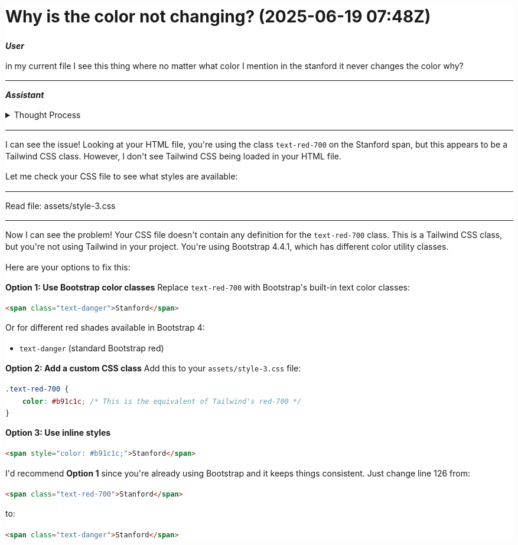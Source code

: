 

# Why is the color not changing? (2025-06-19 07:48Z)

_**User**_

in my current file I see this thing where no matter what color I mention in the <span class> stanford it never changes the color why?

---

_**Assistant**_

<think><details><summary>Thought Process</summary></details></think>

---

I can see the issue! Looking at your HTML file, you're using the class `text-red-700` on the Stanford span, but this appears to be a Tailwind CSS class. However, I don't see Tailwind CSS being loaded in your HTML file.

Let me check your CSS file to see what styles are available:

---

Read file: assets/style-3.css

---

Now I can see the problem! Your CSS file doesn't contain any definition for the `text-red-700` class. This is a Tailwind CSS class, but you're not using Tailwind in your project. You're using Bootstrap 4.4.1, which has different color utility classes.

Here are your options to fix this:

**Option 1: Use Bootstrap color classes**
Replace `text-red-700` with Bootstrap's built-in text color classes:
```html
<span class="text-danger">Stanford</span>
```
Or for different red shades available in Bootstrap 4:
- `text-danger` (standard Bootstrap red)

**Option 2: Add a custom CSS class**
Add this to your `assets/style-3.css` file:
```css
.text-red-700 {
    color: #b91c1c; /* This is the equivalent of Tailwind's red-700 */
}
```

**Option 3: Use inline styles**
```html
<span style="color: #b91c1c;">Stanford</span>
```

I'd recommend **Option 1** since you're already using Bootstrap and it keeps things consistent. Just change line 126 from:
```html
<span class="text-red-700">Stanford</span>
```
to:
```html
<span class="text-danger">Stanford</span>
```
